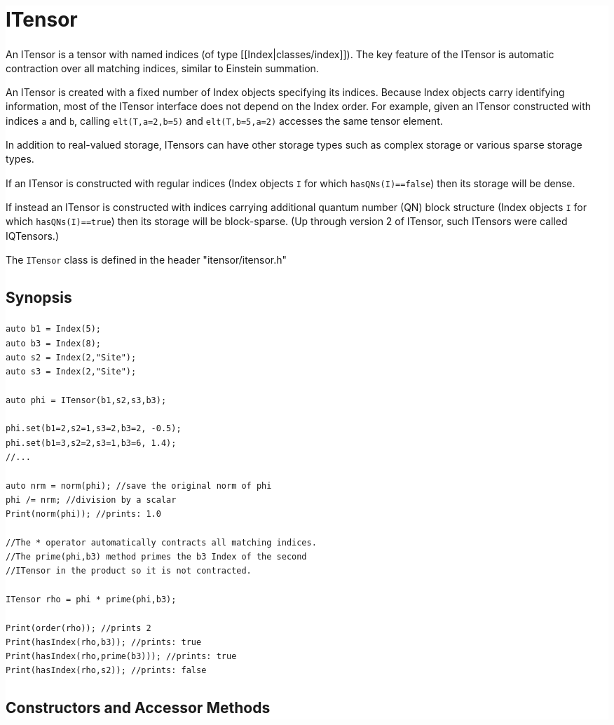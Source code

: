 # ITensor #


An ITensor is a tensor with named indices (of type [[Index|classes/index]]).
The key feature of the ITensor is automatic contraction over all matching indices, 
similar to Einstein summation.

An ITensor is created with a fixed number of Index objects specifying its indices. 
Because Index objects carry identifying information, most of the 
ITensor interface does not depend on the Index order. For example, 
given an ITensor constructed with indices `a` and `b`, 
calling `elt(T,a=2,b=5)` and `elt(T,b=5,a=2)` accesses the same tensor element.

In addition to real-valued storage, ITensors can have other storage types
such as complex storage or various sparse storage types.

If an ITensor is constructed with regular indices (Index objects `I` for which 
`hasQNs(I)==false`) then its storage will be dense.

If instead an ITensor is constructed with indices carrying additional quantum number (QN)
block structure  (Index objects `I` for which 
`hasQNs(I)==true`) then its storage will be block-sparse. 
(Up through version 2 of ITensor, such ITensors were called IQTensors.)

The `ITensor` class is defined in the header "itensor/itensor.h"

## Synopsis ##

    auto b1 = Index(5);
    auto b3 = Index(8);
    auto s2 = Index(2,"Site");
    auto s3 = Index(2,"Site");

    auto phi = ITensor(b1,s2,s3,b3);

    phi.set(b1=2,s2=1,s3=2,b3=2, -0.5);
    phi.set(b1=3,s2=2,s3=1,b3=6, 1.4);
    //...

    auto nrm = norm(phi); //save the original norm of phi
    phi /= nrm; //division by a scalar
    Print(norm(phi)); //prints: 1.0

    //The * operator automatically contracts all matching indices.
    //The prime(phi,b3) method primes the b3 Index of the second
    //ITensor in the product so it is not contracted.

    ITensor rho = phi * prime(phi,b3);

    Print(order(rho)); //prints 2
    Print(hasIndex(rho,b3)); //prints: true
    Print(hasIndex(rho,prime(b3))); //prints: true
    Print(hasIndex(rho,s2)); //prints: false

## Constructors and Accessor Methods
